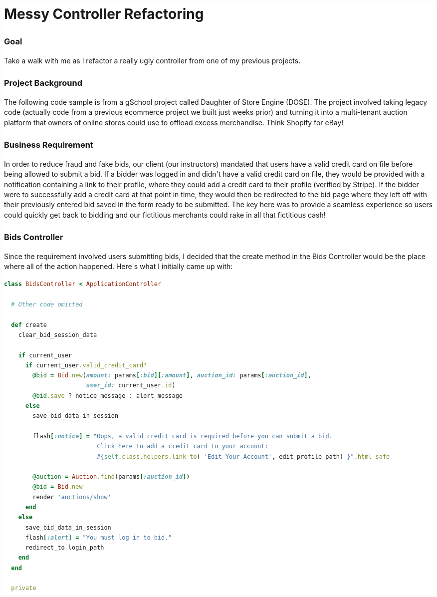 # Messy Controller Refactoring

### Goal

Take a walk with me as I refactor a really ugly controller from one of my previous projects. 

### Project Background

The following code sample is from a gSchool project called Daughter of Store Engine (DOSE). The project involved taking legacy code (actually code from a previous ecommerce project we built just weeks prior) and turning it into a multi-tenant auction platform that owners of online stores could use to offload excess merchandise. Think Shopify for eBay!

### Business Requirement

In order to reduce fraud and fake bids, our client (our instructors) mandated that users have a valid credit card on file before being allowed to submit a bid. If a bidder was logged in and didn't have a valid credit card on file, they would be provided with a notification containing a link to their profile, where they could add a credit card to their profile (verified by Stripe). If the bidder were to successfully add a credit card at that point in time, they would then be redirected to the bid page where they left off with their previously entered bid saved in the form ready to be submitted. The key here was to provide a seamless experience so users could quickly get back to bidding and our fictitious merchants could rake in all that fictitious cash!

### Bids Controller

Since the requirement involved users submitting bids, I decided that the create method in the Bids Controller would be the place where all of the action happened. Here's what I initially came up with:


```ruby
class BidsController < ApplicationController

  # Other code omitted

  def create
    clear_bid_session_data

    if current_user
      if current_user.valid_credit_card?
        @bid = Bid.new(amount: params[:bid][:amount], auction_id: params[:auction_id],
                       user_id: current_user.id)
        @bid.save ? notice_message : alert_message
      else
        save_bid_data_in_session

        flash[:notice] = "Oops, a valid credit card is required before you can submit a bid.
                          Click here to add a credit card to your account:
                          #{self.class.helpers.link_to( 'Edit Your Account', edit_profile_path) }".html_safe

        @auction = Auction.find(params[:auction_id])
        @bid = Bid.new
        render 'auctions/show'
      end
    else
      save_bid_data_in_session
      flash[:alert] = "You must log in to bid."
      redirect_to login_path
    end
  end

  private
```